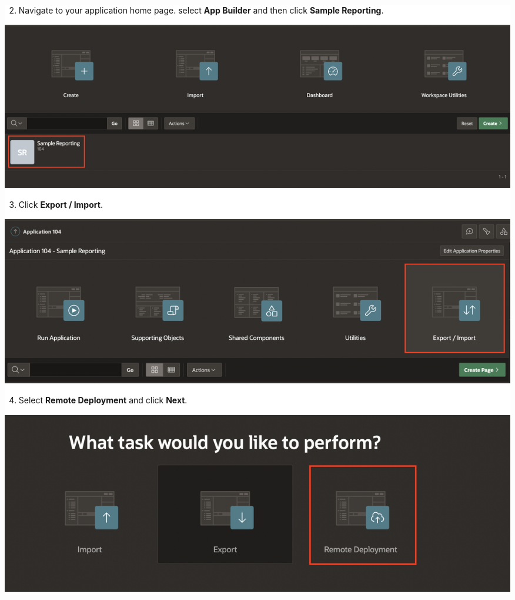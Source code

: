 2. Navigate to your application home page. select **App Builder** and then click **Sample Reporting**.

  ![Navigate to Sample Reporting](images/select-sample-reporting.png " ")

3. Click **Export / Import**.

  ![Click Export/Import](images/select-export.png " ")  

4. Select **Remote Deployment** and click **Next**.

  ![Select Remote Deployment](images/select-rd.png " ")    
